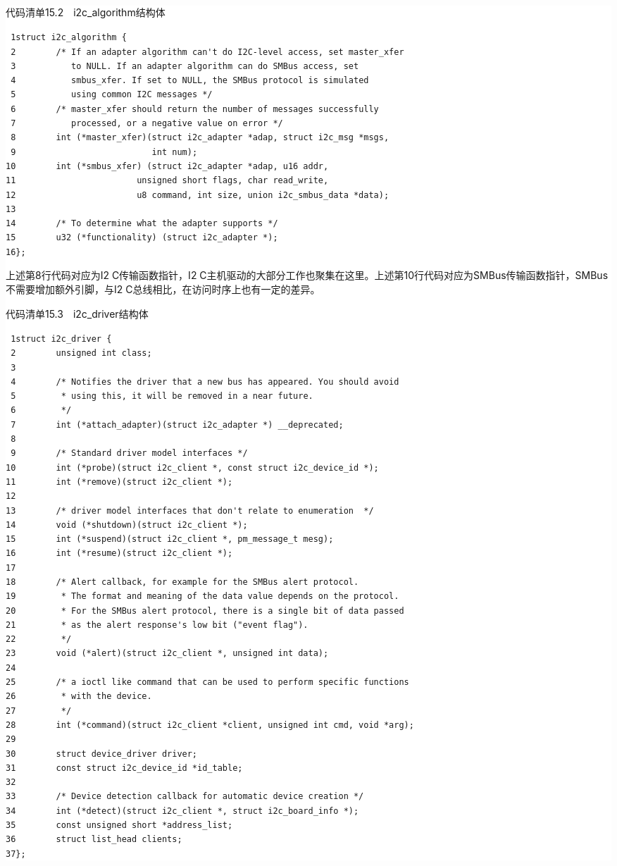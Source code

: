 
代码清单15.2　i2c_algorithm结构体

```
 1struct i2c_algorithm {
 2        /* If an adapter algorithm can't do I2C-level access, set master_xfer
 3           to NULL. If an adapter algorithm can do SMBus access, set
 4           smbus_xfer. If set to NULL, the SMBus protocol is simulated
 5           using common I2C messages */
 6        /* master_xfer should return the number of messages successfully
 7           processed, or a negative value on error */
 8        int (*master_xfer)(struct i2c_adapter *adap, struct i2c_msg *msgs,
 9                           int num);
10        int (*smbus_xfer) (struct i2c_adapter *adap, u16 addr,
11                        unsigned short flags, char read_write,
12                        u8 command, int size, union i2c_smbus_data *data);
13
14        /* To determine what the adapter supports */
15        u32 (*functionality) (struct i2c_adapter *);
16};
```

上述第8行代码对应为I2 C传输函数指针，I2 C主机驱动的大部分工作也聚集在这里。上述第10行代码对应为SMBus传输函数指针，SMBus不需要增加额外引脚，与I2 C总线相比，在访问时序上也有一定的差异。

代码清单15.3　i2c_driver结构体

```
 1struct i2c_driver {
 2        unsigned int class;
 3
 4        /* Notifies the driver that a new bus has appeared. You should avoid
 5         * using this, it will be removed in a near future.
 6         */
 7        int (*attach_adapter)(struct i2c_adapter *) __deprecated;
 8
 9        /* Standard driver model interfaces */
10        int (*probe)(struct i2c_client *, const struct i2c_device_id *);
11        int (*remove)(struct i2c_client *);
12
13        /* driver model interfaces that don't relate to enumeration  */
14        void (*shutdown)(struct i2c_client *);
15        int (*suspend)(struct i2c_client *, pm_message_t mesg);
16        int (*resume)(struct i2c_client *);
17
18        /* Alert callback, for example for the SMBus alert protocol.
19         * The format and meaning of the data value depends on the protocol.
20         * For the SMBus alert protocol, there is a single bit of data passed
21         * as the alert response's low bit ("event flag").
22         */
23        void (*alert)(struct i2c_client *, unsigned int data);
24
25        /* a ioctl like command that can be used to perform specific functions
26         * with the device.
27         */
28        int (*command)(struct i2c_client *client, unsigned int cmd, void *arg);
29
30        struct device_driver driver;
31        const struct i2c_device_id *id_table;
32
33        /* Device detection callback for automatic device creation */
34        int (*detect)(struct i2c_client *, struct i2c_board_info *);
35        const unsigned short *address_list;
36        struct list_head clients;
37};
```
